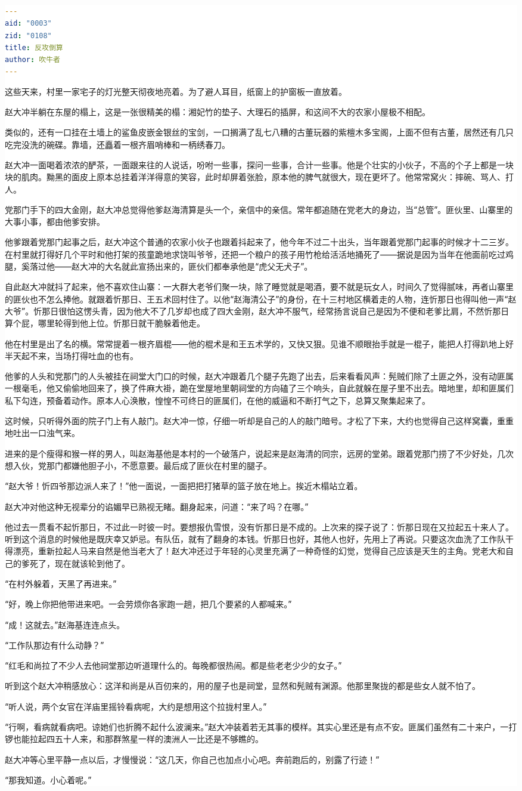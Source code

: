 ```yaml
---
aid: "0003"
zid: "0108"
title: 反攻倒算
author: 吹牛者
---
```


这些天来，村里一家宅子的灯光整天彻夜地亮着。为了避人耳目，纸窗上的护窗板一直放着。

赵大冲半躺在东屋的榻上，这是一张很精美的榻：湘妃竹的垫子、大理石的插屏，和这间不大的农家小屋极不相配。

类似的，还有一口挂在土墙上的鲨鱼皮嵌金银丝的宝剑，一口搁满了乱七八糟的古董玩器的紫檀木多宝阁，上面不但有古董，居然还有几只吃完没洗的碗碟。靠墙，还矗着一根齐眉哨棒和一柄绣春刀。

赵大冲一面喝着浓浓的酽茶，一面跟来往的人说话，吩咐一些事，探问一些事，合计一些事。他是个壮实的小伙子，不高的个子上都是一块块的肌肉。黝黑的面皮上原本总挂着洋洋得意的笑容，此时却屏着张脸，原本他的脾气就很大，现在更坏了。他常常窝火：摔碗、骂人、打人。

党那门手下的四大金刚，赵大冲总觉得他爹赵海清算是头一个，亲信中的亲信。常年都追随在党老大的身边，当“总管”。匪伙里、山寨里的大事小事，都由他爹安排。

他爹跟着党那门起事之后，赵大冲这个普通的农家小伙子也跟着抖起来了，他今年不过二十出头，当年跟着党那门起事的时候才十二三岁。在村里就打得好几个平时和他打架的孩童跪地求饶叫爷爷，还把一个粮户的孩子用竹枪给活活地捅死了——据说是因为当年在他面前吃过鸡腿，奚落过他——赵大冲的大名就此宣扬出来的，匪伙们都奉承他是“虎父无犬子”。

自此赵大冲就抖了起来，他不喜欢住山寨：一大群大老爷们聚一块，除了睡觉就是喝酒，要不就是玩女人，时间久了觉得腻味，再者山寨里的匪伙也不怎么捧他。就跟着忻那日、王五术回村住了。以他“赵海清公子”的身份，在十三村地区横着走的人物，连忻那日也得叫他一声“赵大爷”。忻那日很怕这愣头青，因为他大不了几岁却也成了四大金刚，赵大冲不服气，经常扬言说自己是因为不便和老爹比肩，不然忻那日算个屁，哪里轮得到他上位。忻那日就干脆躲着他走。

他在村里是出了名的横。常常提着一根齐眉棍——他的棍术是和王五术学的，又快又狠。见谁不顺眼抬手就是一棍子，能把人打得趴地上好半天起不来，当场打得吐血的也有。

他爹的人头和党那门的人头被挂在祠堂大门口的时候，赵大冲跟着几个腿子先跑了出去，后来看看风声：髡贼们除了土匪之外，没有动匪属一根毫毛，他又偷偷地回来了，换了件麻大褂，跪在堂屋地里朝祠堂的方向磕了三个响头，自此就躲在屋子里不出去。暗地里，却和匪属们私下勾连，预备着动作。原本人心涣散，惶惶不可终日的匪属们，在他的威逼和不断打气之下，总算又聚集起来了。

这时候，只听得外面的院子门上有人敲门。赵大冲一惊，仔细一听却是自己的人的敲门暗号。才松了下来，大约也觉得自己这样窝囊，重重地吐出一口浊气来。

进来的是个瘦得和猴一样的男人，叫赵海基他是本村的一个破落户，说起来是赵海清的同宗，远房的堂弟。跟着党那门捞了不少好处，几次想入伙，党那门都嫌他胆子小，不愿意要。最后成了匪伙在村里的腿子。

“赵大爷！忻四爷那边派人来了！”他一面说，一面把把打猪草的篮子放在地上。挨近木榻站立着。

赵大冲对他这种无视辈分的谄媚早已熟视无睹。翻身起来，问道：“来了吗？在哪。”

他过去一贯看不起忻那日，不过此一时彼一时。要想报仇雪恨，没有忻那日是不成的。上次来的探子说了：忻那日现在又拉起五十来人了。听到这个消息的时候他是既庆幸又妒忌。有队伍，就有了翻身的本钱。忻那日也好，其他人也好，先用上了再说。只要这次血洗了工作队干得漂亮，重新拉起人马来自然是他当老大了！赵大冲还过于年轻的心灵里充满了一种奇怪的幻觉，觉得自己应该是天生的主角。党老大和自己的爹死了，现在就该轮到他了。

“在村外躲着，天黑了再进来。”

“好，晚上你把他带进来吧。一会劳烦你各家跑一趟，把几个要紧的人都喊来。”

“成！这就去。”赵海基连连点头。

“工作队那边有什么动静？”

“红毛和尚拉了不少人去他祠堂那边听道理什么的。每晚都很热闹。都是些老老少少的女子。”

听到这个赵大冲稍感放心：这洋和尚是从百仞来的，用的屋子也是祠堂，显然和髡贼有渊源。他那里聚拢的都是些女人就不怕了。

“听人说，两个女官在洋庙里摇铃看病呢，大约是想用这个拉拢村里人。”

“行啊，看病就看病吧。谅她们也折腾不起什么波澜来。”赵大冲装着若无其事的模样。其实心里还是有点不安。匪属们虽然有二十来户，一打锣也能拉起四五十人来，和那群煞星一样的澳洲人一比还是不够瞧的。

赵大冲等心里平静一点以后，才慢慢说：“这几天，你自己也加点小心吧。奔前跑后的，别露了行迹！”

“那我知道。小心着呢。”
